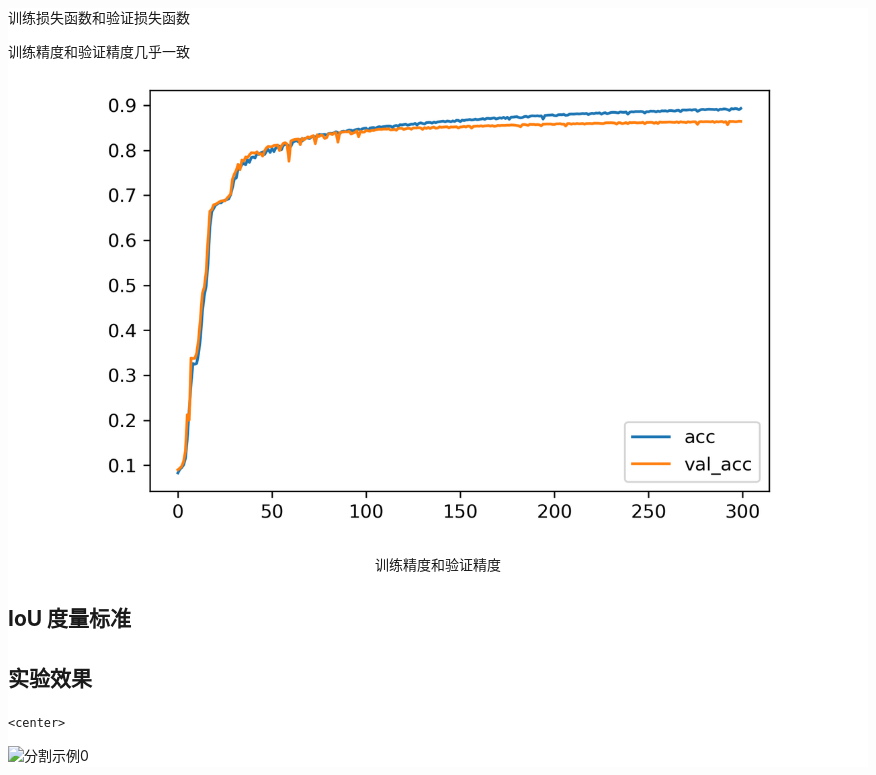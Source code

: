 训练损失函数和验证损失函数

</center>

训练精度和验证精度几乎一致

<center>
<img src=./image/fcn-dataset1-acc_val_acc.png alt="训练精度和验证精度"  width="80%" height="80%" />

训练精度和验证精度

</center>

## IoU 度量标准

## 实验效果

    <center>

<img src=./image/FCN-dataset1-seg_example_0.png.png alt="分割示例0"  />        